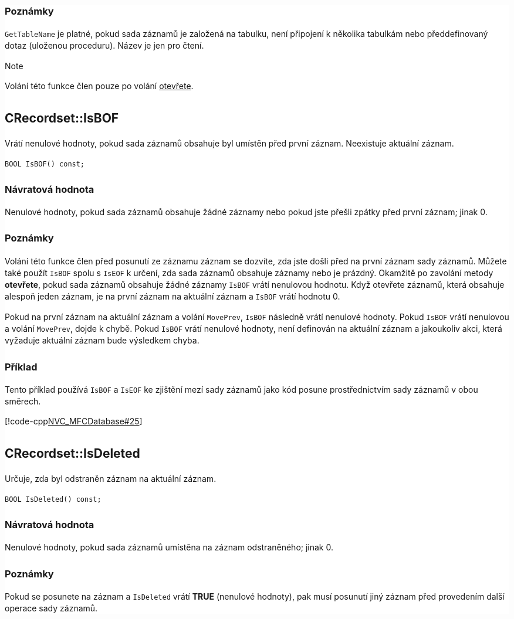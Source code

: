 ### <a name="remarks"></a>Poznámky  
 `GetTableName` je platné, pokud sada záznamů je založená na tabulku, není připojení k několika tabulkám nebo předdefinovaný dotaz (uloženou proceduru). Název je jen pro čtení.  
  
> [!NOTE]
>  Volání této funkce člen pouze po volání [otevřete](#open).  
  
##  <a name="isbof"></a>  CRecordset::IsBOF  
 Vrátí nenulové hodnoty, pokud sada záznamů obsahuje byl umístěn před první záznam. Neexistuje aktuální záznam.  
  
```  
BOOL IsBOF() const;  
```  
  
### <a name="return-value"></a>Návratová hodnota  
 Nenulové hodnoty, pokud sada záznamů obsahuje žádné záznamy nebo pokud jste přešli zpátky před první záznam; jinak 0.  
  
### <a name="remarks"></a>Poznámky  
 Volání této funkce člen před posunutí ze záznamu záznam se dozvíte, zda jste došli před na první záznam sady záznamů. Můžete také použít `IsBOF` spolu s `IsEOF` k určení, zda sada záznamů obsahuje záznamy nebo je prázdný. Okamžitě po zavolání metody **otevřete**, pokud sada záznamů obsahuje žádné záznamy `IsBOF` vrátí nenulovou hodnotu. Když otevřete záznamů, která obsahuje alespoň jeden záznam, je na první záznam na aktuální záznam a `IsBOF` vrátí hodnotu 0.  
  
 Pokud na první záznam na aktuální záznam a volání `MovePrev`, `IsBOF` následně vrátí nenulové hodnoty. Pokud `IsBOF` vrátí nenulovou a volání `MovePrev`, dojde k chybě. Pokud `IsBOF` vrátí nenulové hodnoty, není definován na aktuální záznam a jakoukoliv akci, která vyžaduje aktuální záznam bude výsledkem chyba.  
  
### <a name="example"></a>Příklad  
 Tento příklad používá `IsBOF` a `IsEOF` ke zjištění mezí sady záznamů jako kód posune prostřednictvím sady záznamů v obou směrech.  
  
 [!code-cpp[NVC_MFCDatabase#25](../../mfc/codesnippet/cpp/crecordset-class_9.cpp)]  
  
##  <a name="isdeleted"></a>  CRecordset::IsDeleted  
 Určuje, zda byl odstraněn záznam na aktuální záznam.  
  
```  
BOOL IsDeleted() const;  
```  
  
### <a name="return-value"></a>Návratová hodnota  
 Nenulové hodnoty, pokud sada záznamů umístěna na záznam odstraněného; jinak 0.  
  
### <a name="remarks"></a>Poznámky  
 Pokud se posunete na záznam a `IsDeleted` vrátí **TRUE** (nenulové hodnoty), pak musí posunutí jiný záznam před provedením další operace sady záznamů.  
  
